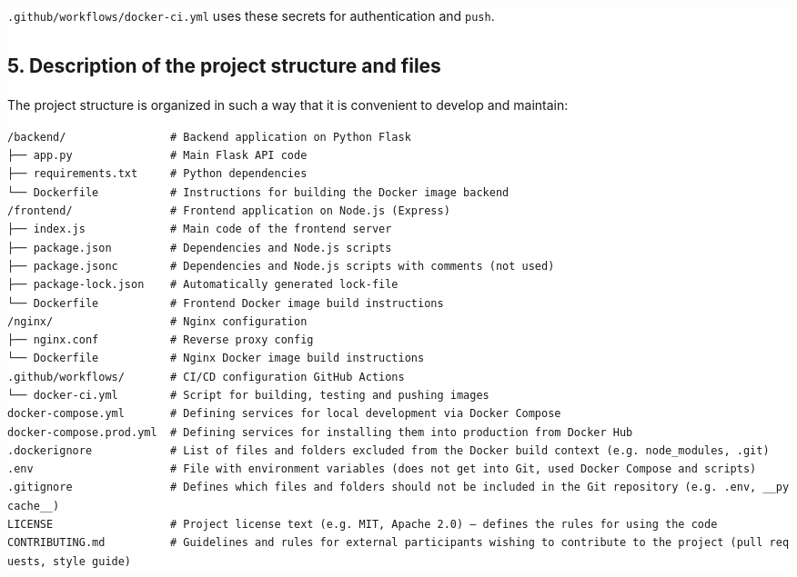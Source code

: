 `.github/workflows/docker-ci.yml` uses these secrets for authentication and `push`.

## 5. Description of the project structure and files

The project structure is organized in such a way that it is convenient to develop and maintain:

```text
/backend/                # Backend application on Python Flask
├── app.py               # Main Flask API code
├── requirements.txt     # Python dependencies
└── Dockerfile           # Instructions for building the Docker image backend
/frontend/               # Frontend application on Node.js (Express)
├── index.js             # Main code of the frontend server
├── package.json         # Dependencies and Node.js scripts
├── package.jsonc        # Dependencies and Node.js scripts with comments (not used)
├── package-lock.json    # Automatically generated lock-file
└── Dockerfile           # Frontend Docker image build instructions
/nginx/                  # Nginx configuration
├── nginx.conf           # Reverse proxy config
└── Dockerfile           # Nginx Docker image build instructions
.github/workflows/       # CI/CD configuration GitHub Actions
└── docker-ci.yml        # Script for building, testing and pushing images
docker-compose.yml       # Defining services for local development via Docker Compose
docker-compose.prod.yml  # Defining services for installing them into production from Docker Hub
.dockerignore            # List of files and folders excluded from the Docker build context (e.g. node_modules, .git)
.env                     # File with environment variables (does not get into Git, used Docker Compose and scripts)
.gitignore               # Defines which files and folders should not be included in the Git repository (e.g. .env, __pycache__)
LICENSE                  # Project license text (e.g. MIT, Apache 2.0) — defines the rules for using the code
CONTRIBUTING.md          # Guidelines and rules for external participants wishing to contribute to the project (pull requests, style guide)
```
